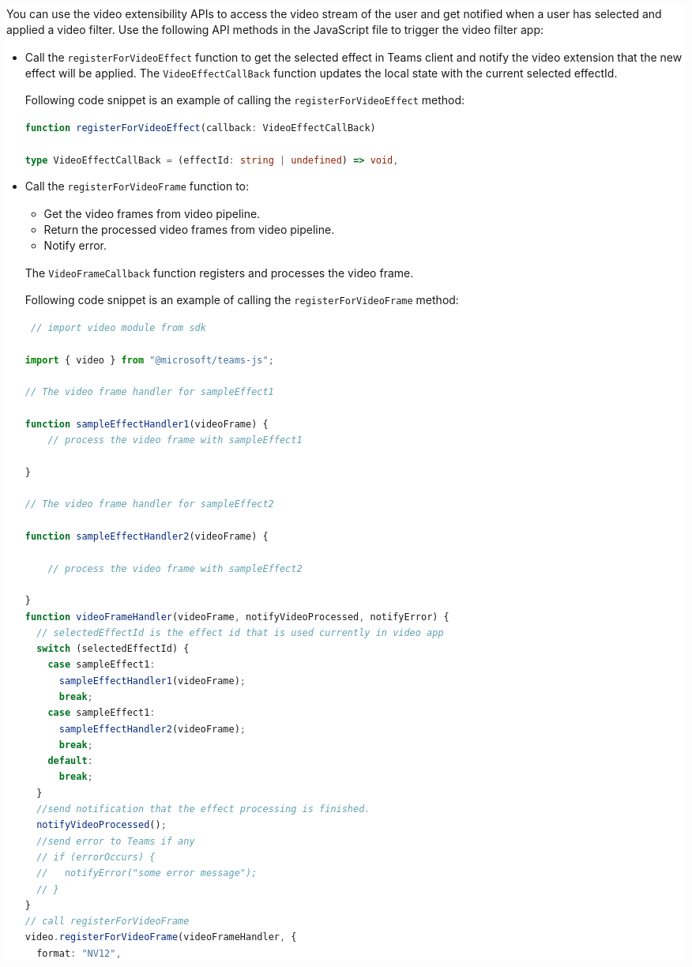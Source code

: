 You can use the video extensibility APIs to access the video stream of the user and get notified when a user has selected and applied a video filter. Use the following API methods in the JavaScript file to trigger the video filter app:

* Call the `registerForVideoEffect` function to get the selected effect in Teams client and notify the video extension that the new effect will be applied. The `VideoEffectCallBack` function updates the local state with the current selected effectId.

  Following code snippet is an example of calling the `registerForVideoEffect` method:

  ```typescript
  function registerForVideoEffect(callback: VideoEffectCallBack)
  
  type VideoEffectCallBack = (effectId: string | undefined) => void,
  
  ```

* Call the `registerForVideoFrame` function to:
  * Get the video frames from video pipeline.
  * Return the processed video frames from video pipeline.
  * Notify error.

  The `VideoFrameCallback` function registers and processes the video frame.

  Following code snippet is an example of calling the `registerForVideoFrame` method:

  ```typescript
   // import video module from sdk

  import { video } from "@microsoft/teams-js";

  // The video frame handler for sampleEffect1

  function sampleEffectHandler1(videoFrame) {
      // process the video frame with sampleEffect1

  }

  // The video frame handler for sampleEffect2

  function sampleEffectHandler2(videoFrame) {

      // process the video frame with sampleEffect2

  }
  function videoFrameHandler(videoFrame, notifyVideoProcessed, notifyError) {
    // selectedEffectId is the effect id that is used currently in video app
    switch (selectedEffectId) {
      case sampleEffect1:
        sampleEffectHandler1(videoFrame);
        break;
      case sampleEffect1:
        sampleEffectHandler2(videoFrame);
        break;
      default:
        break;
    }
    //send notification that the effect processing is finished.
    notifyVideoProcessed();
    //send error to Teams if any
    // if (errorOccurs) {
    //   notifyError("some error message");
    // }
  }
  // call registerForVideoFrame
  video.registerForVideoFrame(videoFrameHandler, {
    format: "NV12",
  ```